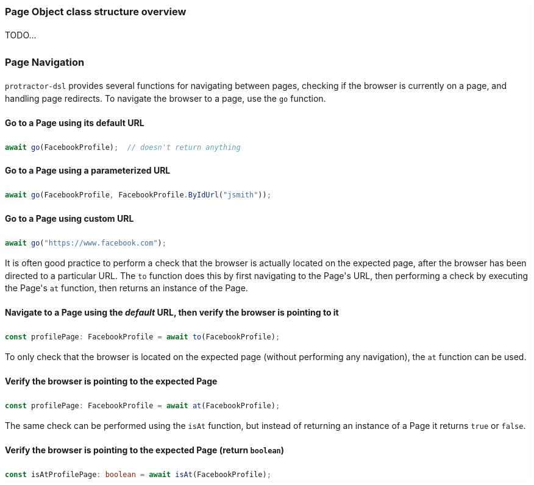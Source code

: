 ### Page Object class structure overview

TODO...

### Page Navigation

`protractor-dsl` provides several functions for navigating between pages, checking if the browser is currently on a page, and handling page redirects.  To navigate the browser to a page, use the `go` function.

#### Go to a Page using its default URL

```TypeScript
await go(FacebookProfile);  // doesn't return anything
```

#### Go to a Page using a parameterized URL

```TypeScript
await go(FacebookProfile, FacebookProfile.ByIdUrl("jsmith"));
```

#### Go to a Page using custom URL

```TypeScript
await go("https://www.facebook.com");
```

It is often good practice to perform a check that the browser is actually located on the expected page, after the browser has been directed to a particular URL.  The `to` function does this by first navigating to the Page's URL, then performing a check by executing the Page's `at` function, then returns an instance of the Page.

#### Navigate to a Page using the *default* URL, then verify the browser is pointing to it

```TypeScript
const profilePage: FacebookProfile = await to(FacebookProfile);
```

To only check that the browser is located on the expected page (without performing any navigation), the `at` function can be used.

#### Verify the browser is pointing to the expected Page

```TypeScript
const profilePage: FacebookProfile = await at(FacebookProfile);
```

The same check can be performed using the `isAt` function, but instead of returning an instance of a Page it returns `true` or `false`.

#### Verify the browser is pointing to the expected Page (return `boolean`)

```TypeScript
const isAtProfilePage: boolean = await isAt(FacebookProfile);
```
